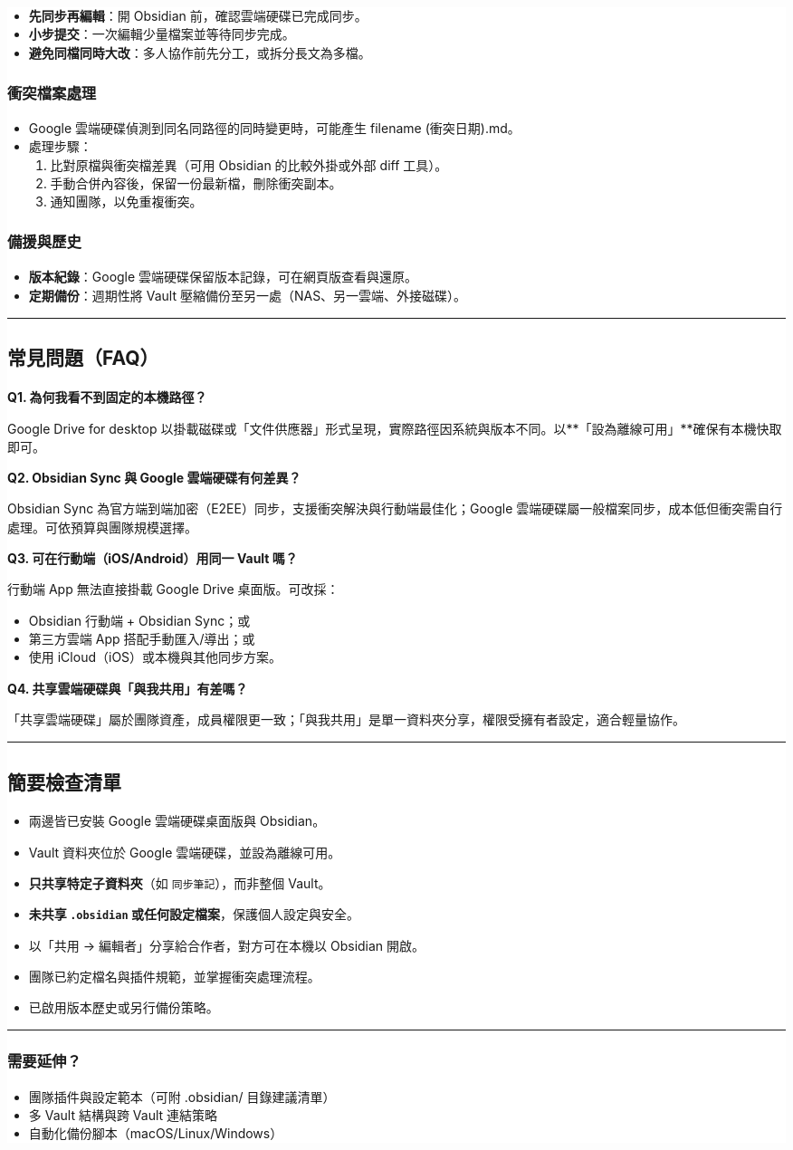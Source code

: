 - **先同步再編輯**：開 Obsidian 前，確認雲端硬碟已完成同步。
- **小步提交**：一次編輯少量檔案並等待同步完成。
- **避免同檔同時大改**：多人協作前先分工，或拆分長文為多檔。

### **衝突檔案處理**

- Google 雲端硬碟偵測到同名同路徑的同時變更時，可能產生 filename (衝突日期).md。
- 處理步驟：
  1. 比對原檔與衝突檔差異（可用 Obsidian 的比較外掛或外部 diff 工具）。
  2. 手動合併內容後，保留一份最新檔，刪除衝突副本。
  3. 通知團隊，以免重複衝突。

### **備援與歷史**

- **版本紀錄**：Google 雲端硬碟保留版本記錄，可在網頁版查看與還原。
- **定期備份**：週期性將 Vault 壓縮備份至另一處（NAS、另一雲端、外接磁碟）。

---

## **常見問題（FAQ）**

**Q1. 為何我看不到固定的本機路徑？**

Google Drive for desktop 以掛載磁碟或「文件供應器」形式呈現，實際路徑因系統與版本不同。以**「設為離線可用」**確保有本機快取即可。

**Q2. Obsidian Sync 與 Google 雲端硬碟有何差異？**

Obsidian Sync 為官方端到端加密（E2EE）同步，支援衝突解決與行動端最佳化；Google 雲端硬碟屬一般檔案同步，成本低但衝突需自行處理。可依預算與團隊規模選擇。

**Q3. 可在行動端（iOS/Android）用同一 Vault 嗎？**

行動端 App 無法直接掛載 Google Drive 桌面版。可改採：

- Obsidian 行動端 + Obsidian Sync；或
- 第三方雲端 App 搭配手動匯入/導出；或
- 使用 iCloud（iOS）或本機與其他同步方案。

**Q4. 共享雲端硬碟與「與我共用」有差嗎？**

「共享雲端硬碟」屬於團隊資產，成員權限更一致；「與我共用」是單一資料夾分享，權限受擁有者設定，適合輕量協作。

---

## **簡要檢查清單**

- 兩邊皆已安裝 Google 雲端硬碟桌面版與 Obsidian。
- Vault 資料夾位於 Google 雲端硬碟，並設為離線可用。

- **只共享特定子資料夾**（如 `同步筆記`），而非整個 Vault。
- **未共享 `.obsidian` 或任何設定檔案**，保護個人設定與安全。
- 以「共用 → 編輯者」分享給合作者，對方可在本機以 Obsidian 開啟。
- 團隊已約定檔名與插件規範，並掌握衝突處理流程。
- 已啟用版本歷史或另行備份策略。

---

### **需要延伸？**

- 團隊插件與設定範本（可附 .obsidian/ 目錄建議清單）
- 多 Vault 結構與跨 Vault 連結策略
- 自動化備份腳本（macOS/Linux/Windows）
